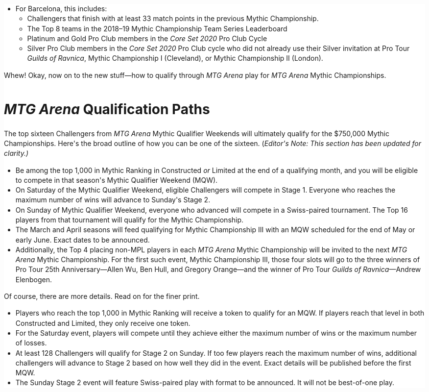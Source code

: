 
* For Barcelona, this includes:
	+ Challengers that finish with at least 33 match points in the previous Mythic Championship.
	+ The Top 8 teams in the 2018–19 Mythic Championship Team Series Leaderboard
	+ Platinum and Gold Pro Club members in the *Core Set 2020* Pro Club Cycle
	+ Silver Pro Club members in the *Core Set 2020* Pro Club cycle who did not already use their Silver invitation at Pro Tour *Guilds of Ravnica*, Mythic Championship I (Cleveland), or Mythic Championship II (London).

Whew! Okay, now on to the new stuff—how to qualify through *MTG Arena* play for *MTG Arena* Mythic Championships.


*MTG Arena* Qualification Paths
===============================


The top sixteen Challengers from *MTG Arena* Mythic Qualifier Weekends will ultimately qualify for the $750,000 Mythic Championships. Here's the broad outline of how you can be one of the sixteen. (*Editor's Note: This section has been updated for clarity.)*


* Be among the top 1,000 in Mythic Ranking in Constructed *or* Limited at the end of a qualifying month, and you will be eligible to compete in that season's Mythic Qualifier Weekend (MQW).
* On Saturday of the Mythic Qualifier Weekend, eligible Challengers will compete in Stage 1. Everyone who reaches the maximum number of wins will advance to Sunday's Stage 2.
* On Sunday of Mythic Qualifier Weekend, everyone who advanced will compete in a Swiss-paired tournament. The Top 16 players from that tournament will qualify for the Mythic Championship.
* The March and April seasons will feed qualifying for Mythic Championship III with an MQW scheduled for the end of May or early June. Exact dates to be announced.
* Additionally, the Top 4 placing non-MPL players in each *MTG Arena* Mythic Championship will be invited to the next *MTG Arena* Mythic Championship. For the first such event, Mythic Championship III, those four slots will go to the three winners of Pro Tour 25th Anniversary—Allen Wu, Ben Hull, and Gregory Orange—and the winner of Pro Tour *Guilds of Ravnica*—Andrew Elenbogen.

Of course, there are more details. Read on for the finer print.


* Players who reach the top 1,000 in Mythic Ranking will receive a token to qualify for an MQW. If players reach that level in both Constructed and Limited, they only receive one token.
* For the Saturday event, players will compete until they achieve either the maximum number of wins or the maximum number of losses.
* At least 128 Challengers will qualify for Stage 2 on Sunday. If too few players reach the maximum number of wins, additional challengers will advance to Stage 2 based on how well they did in the event. Exact details will be published before the first MQW.
* The Sunday Stage 2 event will feature Swiss-paired play with format to be announced. It will not be best-of-one play.






